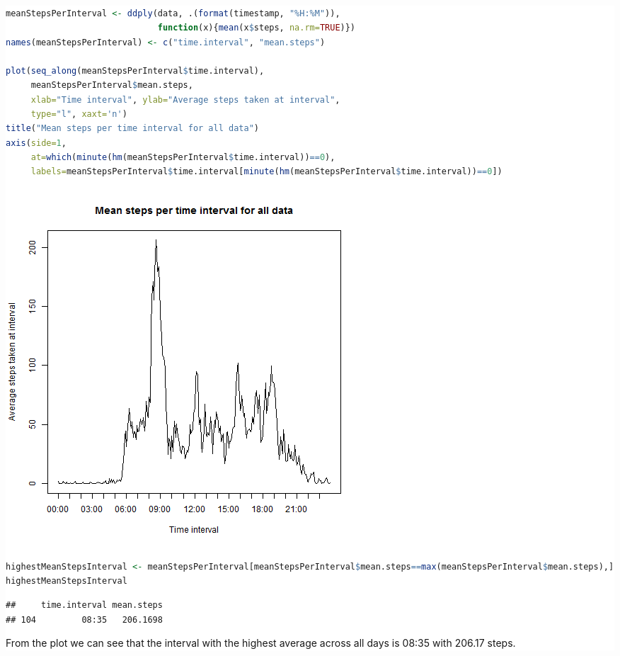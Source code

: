 ```r
meanStepsPerInterval <- ddply(data, .(format(timestamp, "%H:%M")), 
                              function(x){mean(x$steps, na.rm=TRUE)})
names(meanStepsPerInterval) <- c("time.interval", "mean.steps")

plot(seq_along(meanStepsPerInterval$time.interval), 
     meanStepsPerInterval$mean.steps, 
     xlab="Time interval", ylab="Average steps taken at interval", 
     type="l", xaxt='n')
title("Mean steps per time interval for all data")
axis(side=1, 
     at=which(minute(hm(meanStepsPerInterval$time.interval))==0), 
     labels=meanStepsPerInterval$time.interval[minute(hm(meanStepsPerInterval$time.interval))==0])
```

![plot of chunk avg_daily_activity](figure/avg_daily_activity-1.png) 


```r
highestMeanStepsInterval <- meanStepsPerInterval[meanStepsPerInterval$mean.steps==max(meanStepsPerInterval$mean.steps),]
highestMeanStepsInterval
```

```
##     time.interval mean.steps
## 104         08:35   206.1698
```
From the plot we can see that the interval with the highest average across all days is 
08:35 
with 206.17 steps.
